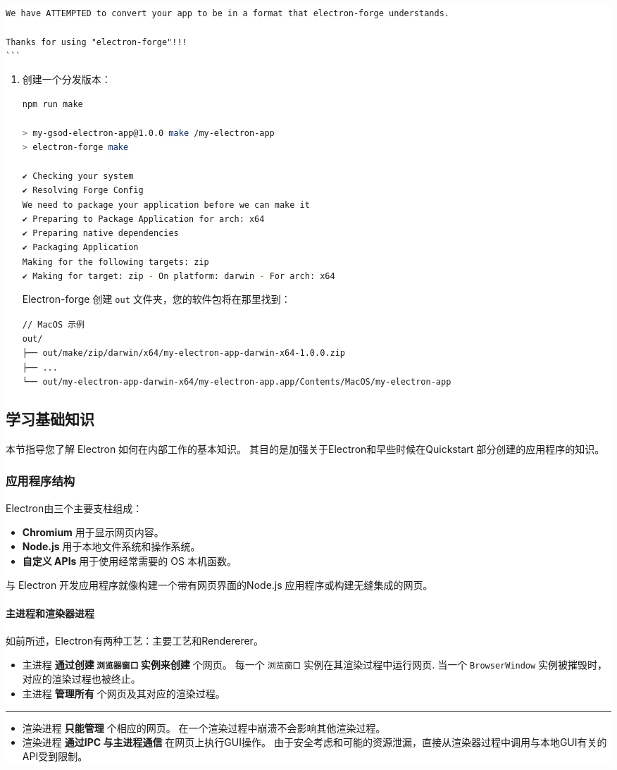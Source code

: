     We have ATTEMPTED to convert your app to be in a format that electron-forge understands.

    Thanks for using "electron-forge"!!!
    ```

1. 创建一个分发版本：

    ```sh
    npm run make

    > my-gsod-electron-app@1.0.0 make /my-electron-app
    > electron-forge make

    ✔ Checking your system
    ✔ Resolving Forge Config
    We need to package your application before we can make it
    ✔ Preparing to Package Application for arch: x64
    ✔ Preparing native dependencies
    ✔ Packaging Application
    Making for the following targets: zip
    ✔ Making for target: zip - On platform: darwin - For arch: x64
    ```

    Electron-forge 创建 `out` 文件夹，您的软件包将在那里找到：

    ```plain
    // MacOS 示例
    out/
    ├── out/make/zip/darwin/x64/my-electron-app-darwin-x64-1.0.0.zip
    ├── ...
    └── out/my-electron-app-darwin-x64/my-electron-app.app/Contents/MacOS/my-electron-app
    ```

## 学习基础知识

本节指导您了解 Electron 如何在内部工作的基本知识。 其目的是加强关于Electron和早些时候在Quickstart 部分创建的应用程序的知识。

### 应用程序结构

Electron由三个主要支柱组成：

* **Chromium** 用于显示网页内容。
* **Node.js** 用于本地文件系统和操作系统。
* **自定义 APIs** 用于使用经常需要的 OS 本机函数。

与 Electron 开发应用程序就像构建一个带有网页界面的Node.js 应用程序或构建无缝集成的网页。

#### 主进程和渲染器进程

如前所述，Electron有两种工艺：主要工艺和Rendererer。

* 主进程 **通过创建 `浏览器窗口` 实例来创建** 个网页。 每一个 `浏览窗口` 实例在其渲染过程中运行网页. 当一个 `BrowserWindow` 实例被摧毁时，对应的渲染过程也被终止。
* 主进程 **管理所有** 个网页及其对应的渲染过程。

----

* 渲染进程 **只能管理** 个相应的网页。 在一个渲染过程中崩溃不会影响其他渲染过程。
* 渲染进程 **通过IPC 与主进程通信** 在网页上执行GUI操作。 由于安全考虑和可能的资源泄漏，直接从渲染器过程中调用与本地GUI有关的API受到限制。
